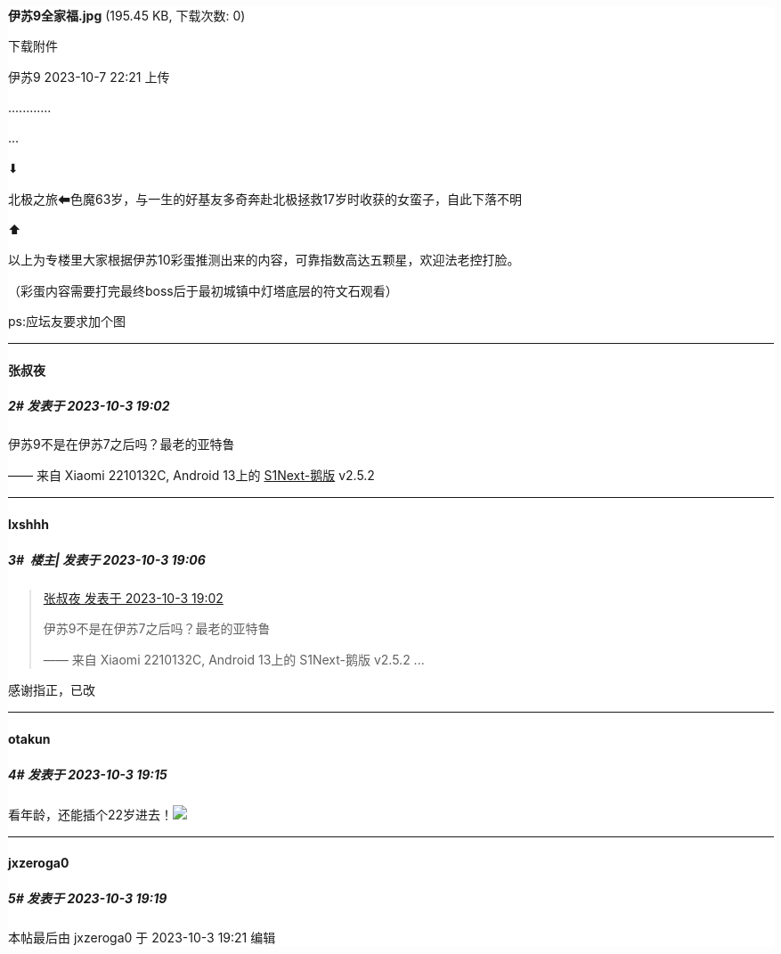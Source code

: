 <strong>伊苏9全家福.jpg</strong> (195.45 KB, 下载次数: 0)

下载附件

伊苏9
2023-10-7 22:21 上传

............

...

⬇

北极之旅⬅色魔63岁，与一生的好基友多奇奔赴北极拯救17岁时收获的女蛮子，自此下落不明

⬆

以上为专楼里大家根据伊苏10彩蛋推测出来的内容，可靠指数高达五颗星，欢迎法老控打脸。

（彩蛋内容需要打完最终boss后于最初城镇中灯塔底层的符文石观看）

ps:应坛友要求加个图

*****

####  张叔夜  
##### 2#       发表于 2023-10-3 19:02

伊苏9不是在伊苏7之后吗？最老的亚特鲁

—— 来自 Xiaomi 2210132C, Android 13上的 [S1Next-鹅版](https://github.com/ykrank/S1-Next/releases) v2.5.2

*****

####  lxshhh  
##### 3#         楼主| 发表于 2023-10-3 19:06

<blockquote><a href="httphttps://bbs.saraba1st.com/2b/forum.php?mod=redirect&amp;goto=findpost&amp;pid=62605326&amp;ptid=2155361" target="_blank">张叔夜 发表于 2023-10-3 19:02</a>

伊苏9不是在伊苏7之后吗？最老的亚特鲁

—— 来自 Xiaomi 2210132C, Android 13上的 S1Next-鹅版 v2.5.2 ...</blockquote>
感谢指正，已改

*****

####  otakun  
##### 4#       发表于 2023-10-3 19:15

看年龄，还能插个22岁进去！<img src="https://static.saraba1st.com/image/smiley/face2017/066.png" referrerpolicy="no-referrer">

*****

####  jxzeroga0  
##### 5#       发表于 2023-10-3 19:19

 本帖最后由 jxzeroga0 于 2023-10-3 19:21 编辑 
